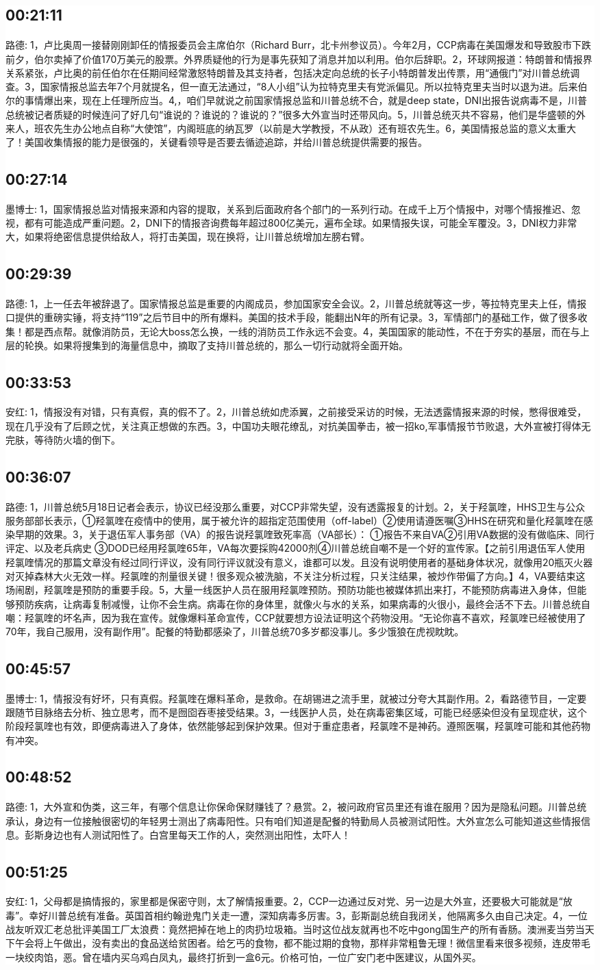 ## 00:21:11

路德: 1，卢比奥周一接替刚刚卸任的情报委员会主席伯尔（Richard Burr，北卡州参议员）。今年2月，CCP病毒在美国爆发和导致股市下跌前夕，伯尔卖掉了价值170万美元的股票。外界质疑他的行为是事先获知了消息并加以利用。伯尔后辞职。2，环球网报道：特朗普和情报界关系紧张，卢比奥的前任伯尔在任期间经常激怒特朗普及其支持者，包括决定向总统的长子小特朗普发出传票，用“通俄门”对川普总统调查。3，国家情报总监去年7个月就提名，但一直无法通过，“8人小组”认为拉特克里夫有党派偏见。所以拉特克里夫当时以退为进。后来伯尔的事情爆出来，现在上任理所应当。4,，咱们早就说之前国家情报总监和川普总统不合，就是deep state，DNI出报告说病毒不是，川普总统被记者质疑的时候连问了好几句“谁说的？谁说的？谁说的？”很多大外宣当时还带风向。5，川普总统灭共不容易，他们是华盛顿的外来人，班农先生办公地点自称“大使馆”，内阁班底的纳瓦罗（以前是大学教授，不从政）还有班农先生。6，美国情报总监的意义太重大了！美国收集情报的能力是很强的，关键看领导是否要去循迹追踪，并给川普总统提供需要的报告。

## 00:27:14

墨博士: 1，国家情报总监对情报来源和内容的提取，关系到后面政府各个部门的一系列行动。在成千上万个情报中，对哪个情报推迟、忽视，都有可能造成严重问题。2，DNI下的情报咨询费每年超过800亿美元，遍布全球。如果情报失误，可能全军覆没。3，DNI权力非常大，如果将绝密信息提供给敌人，将打击美国，现在换将，让川普总统增加左膀右臂。

## 00:29:39

路德: 1，上一任去年被辞退了。国家情报总监是重要的内阁成员，参加国家安全会议。2，川普总统就等这一步，等拉特克里夫上任，情报口提供的重磅实锤，将支持“119”之后节目中的所有爆料。美国的技术手段，能翻出N年的所有记录。3，军情部门的基础工作，做了很多收集！都是西点帮。就像消防员，无论大boss怎么换，一线的消防员工作永远不会变。4，美国国家的能动性，不在于夯实的基层，而在与上层的轮换。如果将搜集到的海量信息中，摘取了支持川普总统的，那么一切行动就将全面开始。

## 00:33:53

安红: 1，情报没有对错，只有真假，真的假不了。2，川普总统如虎添翼，之前接受采访的时候，无法透露情报来源的时候，憋得很难受，现在几乎没有了后顾之忧，关注真正想做的东西。3，中国功夫眼花缭乱，对抗美国拳击，被一招ko,军事情报节节败退，大外宣被打得体无完肤，等待防火墙的倒下。

## 00:36:07

路德: 1，川普总统5月18日记者会表示，协议已经没那么重要，对CCP非常失望，没有透露报复的计划。2，关于羟氯喹，HHS卫生与公众服务部部长表示，①羟氯喹在疫情中的使用，属于被允许的超指定范围使用（off-label）②使用请遵医嘱③HHS在研究和量化羟氯喹在感染早期的效果。3，关于退伍军人事务部（VA）的报告说羟氯喹致死率高（VA部长）：
①报告不来自VA②引用VA数据的没有做临床、同行评定、以及老兵病史
③DOD已经用羟氯喹65年，VA每次要採购42000剂④川普总统自嘲不是一个好的宣传家。【之前引用退伍军人使用羟氯喹情况的那篇文章没有经过同行评议，没有同行评议就没有意义，谁都可以发。且没有说明使用者的基础身体状况，就像用20瓶灭火器对灭掉森林大火无效一样。羟氯喹的剂量很关键！很多观众被洗脑，不关注分析过程，只关注结果，被炒作带偏了方向。】4，VA要结束这场闹剧，羟氯喹是预防的重要手段。5，大量一线医护人员在服用羟氯喹预防。预防功能也被媒体抓出来打，不能预防病毒进入身体，但能够预防疾病，让病毒复制减慢，让你不会生病。病毒在你的身体里，就像火与水的关系，如果病毒的火很小，最终会活不下去。川普总统自嘲：羟氯喹的坏名声，因为我在宣传。就像爆料革命宣传，CCP就要想方设法证明这个药物没用。“无论你喜不喜欢，羟氯喹已经被使用了70年，我自己服用，没有副作用”。配餐的特勤都感染了，川普总统70多岁都没事儿。多少饿狼在虎视眈眈。

## 00:45:57

墨博士: 1，情报没有好坏，只有真假。羟氯喹在爆料革命，是救命。在胡锡进之流手里，就被过分夸大其副作用。2，看路德节目，一定要跟随节目脉络去分析、独立思考，而不是囫囵吞枣接受结果。3，一线医护人员，处在病毒密集区域，可能已经感染但没有呈现症状，这个阶段羟氯喹也有效，即便病毒进入了身体，依然能够起到保护效果。但对于重症患者，羟氯喹不是神药。遵照医嘱，羟氯喹可能和其他药物有冲突。

## 00:48:52

路德: 1，大外宣和伪类，这三年，有哪个信息让你保命保财赚钱了？悬赏。2，被问政府官员里还有谁在服用？因为是隐私问题。川普总统承认，身边有一位接触很密切的年轻男士测出了病毒阳性。只有咱们知道是配餐的特勤局人员被测试阳性。大外宣怎么可能知道这些情报信息。彭斯身边也有人测试阳性了。白宫里每天工作的人，突然测出阳性，太吓人！

## 00:51:25

安红: 1，父母都是搞情报的，家里都是保密守则，太了解情报重要。2，CCP一边通过反对党、另一边是大外宣，还要极大可能就是“放毒”。幸好川普总统有准备。英国首相约翰逊鬼门关走一遭，深知病毒多厉害。3，彭斯副总统自我闭关，他隔离多久由自己决定。4，一位战友听双汇老总批评美国工厂太浪费：竟然把掉在地上的肉扔垃圾箱。当时这位战友就再也不吃中gong国生产的所有香肠。澳洲麦当劳当天下午会将上午做出，没有卖出的食品送给贫困者。给乞丐的食物，都不能过期的食物，那样非常粗鲁无理！微信里看来很多视频，连皮带毛一块绞肉馅，恶。曾在墙内买乌鸡白凤丸，最终打折到一盒6元。价格可怕，一位广安门老中医建议，从国外买。
